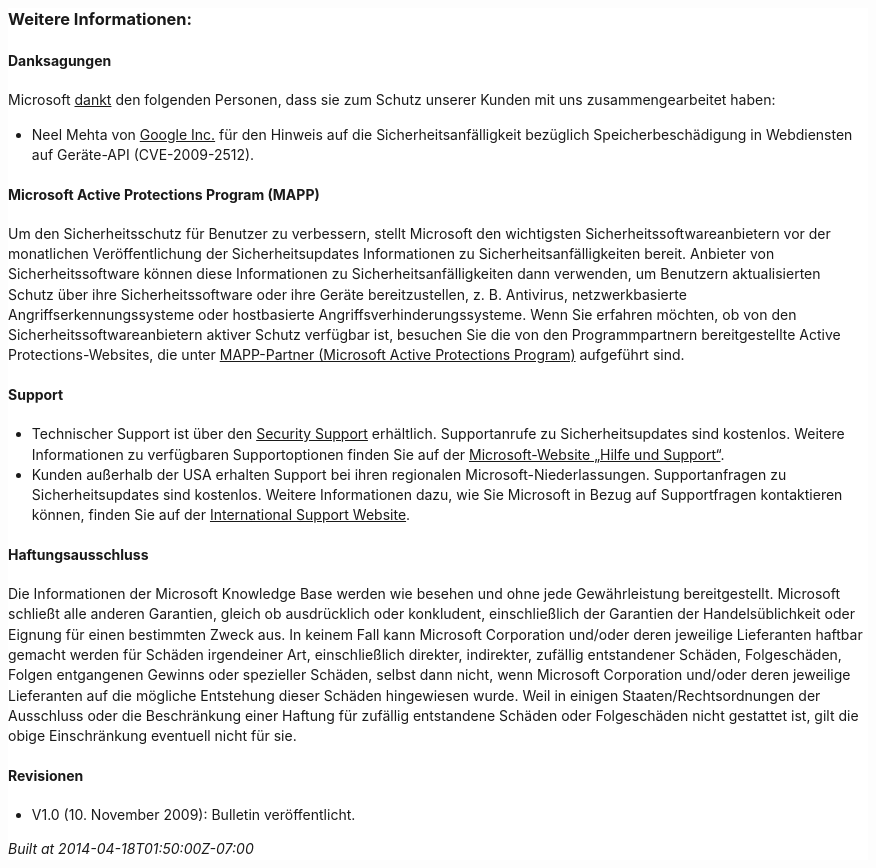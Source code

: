 ### Weitere Informationen:
  
#### Danksagungen
  
Microsoft [dankt](http://www.microsoft.com/germany/technet/sicherheit/bulletins/policy.mspx) den folgenden Personen, dass sie zum Schutz unserer Kunden mit uns zusammengearbeitet haben:
  
-   Neel Mehta von [Google Inc.](http://www.google.com/) für den Hinweis auf die Sicherheitsanfälligkeit bezüglich Speicherbeschädigung in Webdiensten auf Geräte-API (CVE-2009-2512).
  
#### Microsoft Active Protections Program (MAPP)
  
Um den Sicherheitsschutz für Benutzer zu verbessern, stellt Microsoft den wichtigsten Sicherheitssoftwareanbietern vor der monatlichen Veröffentlichung der Sicherheitsupdates Informationen zu Sicherheitsanfälligkeiten bereit. Anbieter von Sicherheitssoftware können diese Informationen zu Sicherheitsanfälligkeiten dann verwenden, um Benutzern aktualisierten Schutz über ihre Sicherheitssoftware oder ihre Geräte bereitzustellen, z. B. Antivirus, netzwerkbasierte Angriffserkennungssysteme oder hostbasierte Angriffsverhinderungssysteme. Wenn Sie erfahren möchten, ob von den Sicherheitssoftwareanbietern aktiver Schutz verfügbar ist, besuchen Sie die von den Programmpartnern bereitgestellte Active Protections-Websites, die unter [MAPP-Partner (Microsoft Active Protections Program)](http://www.microsoft.com/security/msrc/mapp/partners.mspx) aufgeführt sind.
  
#### Support
  
-   Technischer Support ist über den [Security Support](http://go.microsoft.com/fwlink/?linkid=21131) erhältlich. Supportanrufe zu Sicherheitsupdates sind kostenlos. Weitere Informationen zu verfügbaren Supportoptionen finden Sie auf der [Microsoft-Website „Hilfe und Support“](http://support.microsoft.com/).  
-   Kunden außerhalb der USA erhalten Support bei ihren regionalen Microsoft-Niederlassungen. Supportanfragen zu Sicherheitsupdates sind kostenlos. Weitere Informationen dazu, wie Sie Microsoft in Bezug auf Supportfragen kontaktieren können, finden Sie auf der [International Support Website](http://go.microsoft.com/fwlink/?linkid=21155).
  
#### Haftungsausschluss
  
Die Informationen der Microsoft Knowledge Base werden wie besehen und ohne jede Gewährleistung bereitgestellt. Microsoft schließt alle anderen Garantien, gleich ob ausdrücklich oder konkludent, einschließlich der Garantien der Handelsüblichkeit oder Eignung für einen bestimmten Zweck aus. In keinem Fall kann Microsoft Corporation und/oder deren jeweilige Lieferanten haftbar gemacht werden für Schäden irgendeiner Art, einschließlich direkter, indirekter, zufällig entstandener Schäden, Folgeschäden, Folgen entgangenen Gewinns oder spezieller Schäden, selbst dann nicht, wenn Microsoft Corporation und/oder deren jeweilige Lieferanten auf die mögliche Entstehung dieser Schäden hingewiesen wurde. Weil in einigen Staaten/Rechtsordnungen der Ausschluss oder die Beschränkung einer Haftung für zufällig entstandene Schäden oder Folgeschäden nicht gestattet ist, gilt die obige Einschränkung eventuell nicht für sie.
  
#### Revisionen
  
-   V1.0 (10. November 2009): Bulletin veröffentlicht.
  
*Built at 2014-04-18T01:50:00Z-07:00*
